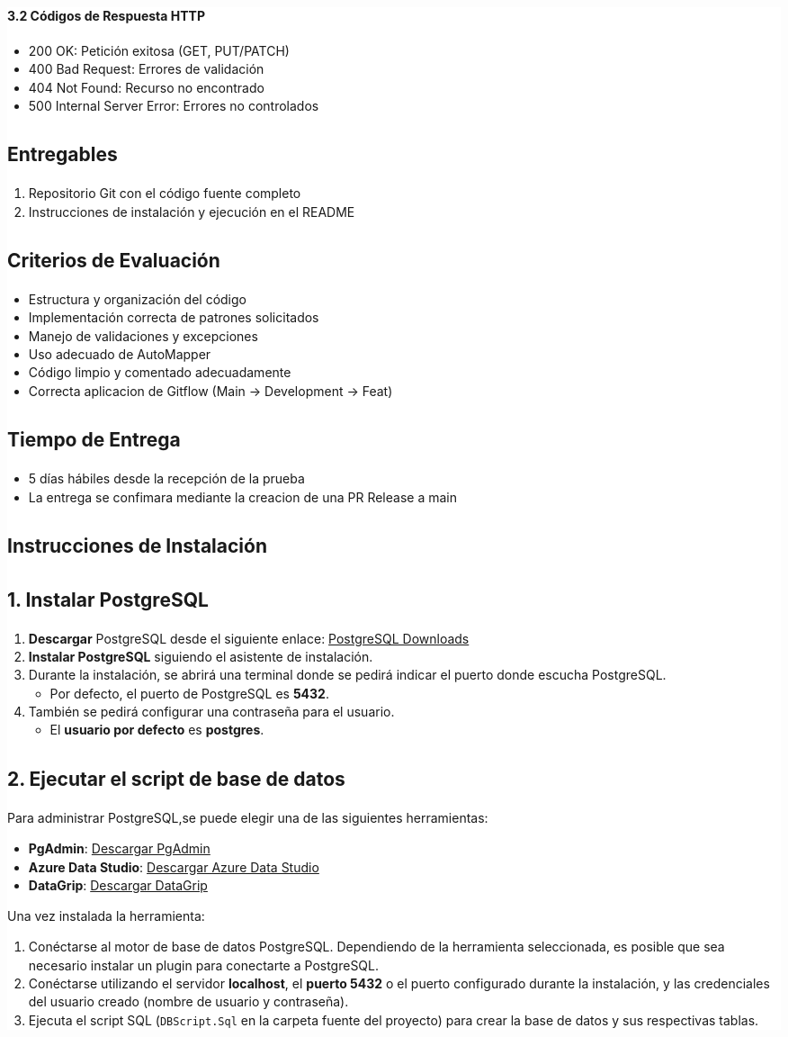 #### 3.2 Códigos de Respuesta HTTP
- 200 OK: Petición exitosa (GET, PUT/PATCH)
- 400 Bad Request: Errores de validación
- 404 Not Found: Recurso no encontrado
- 500 Internal Server Error: Errores no controlados

## Entregables
1. Repositorio Git con el código fuente completo
2. Instrucciones de instalación y ejecución en el README

## Criterios de Evaluación
- Estructura y organización del código
- Implementación correcta de patrones solicitados
- Manejo de validaciones y excepciones
- Uso adecuado de AutoMapper
- Código limpio y comentado adecuadamente
- Correcta aplicacion de Gitflow (Main -> Development -> Feat)

## Tiempo de Entrega
- 5 días hábiles desde la recepción de la prueba
- La entrega se confimara mediante la creacion de una PR Release a main

## Instrucciones de Instalación
## 1. Instalar PostgreSQL
1. **Descargar** PostgreSQL desde el siguiente enlace: [PostgreSQL Downloads](https://www.postgresql.org/download/)
2. **Instalar PostgreSQL** siguiendo el asistente de instalación.
3. Durante la instalación, se abrirá una terminal donde se pedirá indicar el puerto donde escucha PostgreSQL.  
   - Por defecto, el puerto de PostgreSQL es **5432**.
4. También se pedirá configurar una contraseña para el usuario.  
   - El **usuario por defecto** es **postgres**.

## 2. Ejecutar el script de base de datos
Para administrar PostgreSQL,se puede elegir una de las siguientes herramientas:

- **PgAdmin**: [Descargar PgAdmin](https://www.pgadmin.org/)
- **Azure Data Studio**: [Descargar Azure Data Studio](https://learn.microsoft.com/en-us/azure-data-studio/download-azure-data-studio?view=sql-server-ver16&tabs=win-install%2Cwin-user-install%2Credhat-install%2Cwindows-uninstall%2Credhat-uninstall)
- **DataGrip**: [Descargar DataGrip](https://www.jetbrains.com/datagrip/download/#section=windows)

Una vez instalada la herramienta:

1. Conéctarse al motor de base de datos PostgreSQL. Dependiendo de la herramienta seleccionada, es posible que sea necesario instalar un plugin para conectarte a PostgreSQL.
2. Conéctarse utilizando el servidor **localhost**, el **puerto 5432** o el puerto configurado durante la instalación, y las credenciales del usuario creado (nombre de usuario y contraseña).
3. Ejecuta el script SQL (`DBScript.Sql` en la carpeta fuente del proyecto) para crear la base de datos y sus respectivas tablas.
